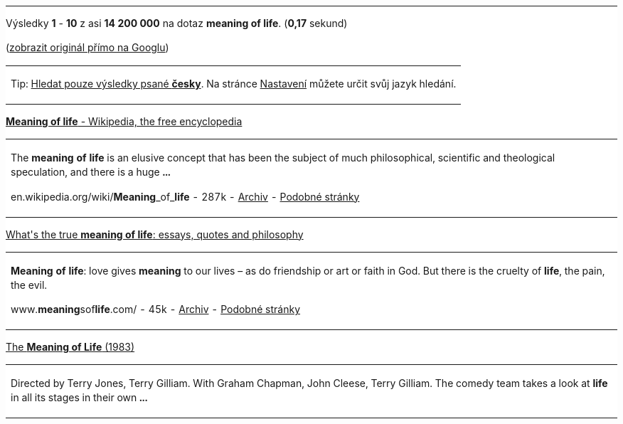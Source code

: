 </tbody>
</table>
<hr>
<p class="p1">Výsledky <b>1</b> - <b>10</b> z asi <b>14 200 000</b> na dotaz <b>meaning of life</b>. (<b>0,17</b> sekund) </p>
<p> (<a href="http://www.google.com/search?hl=cs&client=safari&rls=en-us&sa=X&oi=spell&resnum=0&ct=result&cd=1&q=meaning+of+life&spell=1">zobrazit originál přímo na Googlu</a>)</p>
<table cellspacing="0" cellpadding="0" class="t2">
<tbody>
<tr>
<td valign="middle" class="td2">
<p class="p2">Tip: <a href="http://www.google.com/search?q=meaning+of+life&amp;hl=cs&amp;client=safari&amp;rls=en-us&amp;lr=lang_cs&amp;sa=X&amp;oi=lrtip&amp;ct=restrict&amp;cad=9"><span class="s1">Hledat pouze výsledky psané </span><span class="s2"><b>česky</b></span></a>. Na stránce <a href="http://www.google.com/preferences?q=meaning+of+life&amp;hl=cs&amp;client=safari&amp;rls=en-us&amp;sa=X&amp;oi=lrtip&amp;ct=preferences&amp;cad=9"><span class="s1">Nastavení</span></a> můžete určit svůj jazyk hledání.</p>
</td>
</tr>
</tbody>
</table>
<p class="p3"><a href="http://en.wikipedia.org/wiki/Meaning_of_life"><b>Meaning of life</b><span class="s3"> - Wikipedia, the free encyclopedia</span></a></p>
<table cellspacing="0" cellpadding="0">
<tbody>
<tr>
<td valign="middle" class="td3">
<p class="p2">The <b>meaning of life</b> is an elusive concept that has been the subject of much philosophical, scientific and theological speculation, and there is a huge <b>...</b></p>
<p class="p4">en.wikipedia.org/wiki/<b>Meaning</b>_of_<b>life</b> - 287k<span class="s4"> - <a href="http://209.85.135.104/search?q=cache:WeB8kG3l5AcJ:en.wikipedia.org/wiki/Meaning_of_life+meaning+of+life&amp;hl=cs&amp;ct=clnk&amp;cd=1&amp;client=safari"><span class="s5">Archiv</span></a> - <a href="http://www.google.com/search?hl=cs&amp;client=safari&amp;rls=en-us&amp;q=related:en.wikipedia.org/wiki/Meaning_of_life"><span class="s5">Podobné stránky</span></a></span></p>
</td>
</tr>
</tbody>
</table>
<p class="p3"><span class="s3"><a href="http://www.meaningsoflife.com/">What's the true <b>meaning of life</b>: essays, quotes and philosophy</a></span></p>
<table cellspacing="0" cellpadding="0">
<tbody>
<tr>
<td valign="middle" class="td3">
<p class="p2"><b>Meaning of life</b>: love gives <b>meaning</b> to our lives – as do friendship or art or faith in God. But there is the cruelty of <b>life</b>, the pain, the evil.</p>
<p class="p4">www.<b>meaning</b>sof<b>life</b>.com/ - 45k<span class="s4"> - <a href="http://209.85.135.104/search?q=cache:97E-TMrJd5QJ:www.meaningsoflife.com/+meaning+of+life&amp;hl=cs&amp;ct=clnk&amp;cd=2&amp;client=safari"><span class="s5">Archiv</span></a> - <a href="http://www.google.com/search?hl=cs&amp;client=safari&amp;rls=en-us&amp;q=related:www.meaningsoflife.com/"><span class="s5">Podobné stránky</span></a></span></p>
</td>
</tr>
</tbody>
</table>
<p class="p3"><span class="s3"><a href="http://www.imdb.com/title/tt0085959/">The <b>Meaning of Life</b> (1983)</a></span></p>
<table cellspacing="0" cellpadding="0">
<tbody>
<tr>
<td valign="middle" class="td3">
<p class="p2">Directed by Terry Jones, Terry Gilliam. With Graham Chapman, John Cleese, Terry Gilliam. The comedy team takes a look at <b>life</b> in all its stages in their own <b>...</b></p>